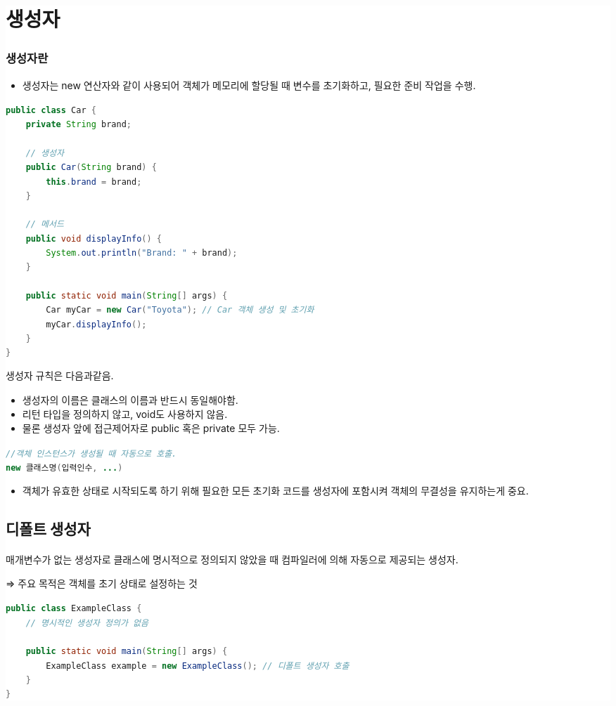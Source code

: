 # 생성자

### 생성자란

- 생성자는 new 연산자와 같이 사용되어 객체가 메모리에 할당될 때 변수를 초기화하고, 필요한 준비 작업을 수행.

```java
public class Car {
    private String brand;

    // 생성자
    public Car(String brand) {
        this.brand = brand;
    }

    // 메서드
    public void displayInfo() {
        System.out.println("Brand: " + brand);
    }

    public static void main(String[] args) {
        Car myCar = new Car("Toyota"); // Car 객체 생성 및 초기화
        myCar.displayInfo();
    }
}
```

생성자 규칙은 다음과같음.

- 생성자의 이름은 클래스의 이름과 반드시 동일해야함.
- 리턴 타입을 정의하지 않고, void도 사용하지 않음.
- 물론 생성자 앞에 접근제어자로 public 혹은 private 모두 가능.

```java
//객체 인스턴스가 생성될 때 자동으로 호출.
new 클래스명(입력인수, ...)
```

- 객체가 유효한 상태로 시작되도록 하기 위해 필요한 모든 초기화 코드를 생성자에 포함시켜 객체의 무결성을 유지하는게 중요.

## 디폴트 생성자

매개변수가 없는 생성자로 클래스에 명시적으로 정의되지 않았을 때 컴파일러에 의해 자동으로 제공되는 생성자.

⇒ 주요 목적은 객체를 초기 상태로 설정하는 것

```java
public class ExampleClass {
    // 명시적인 생성자 정의가 없음

    public static void main(String[] args) {
        ExampleClass example = new ExampleClass(); // 디폴트 생성자 호출
    }
}
```
